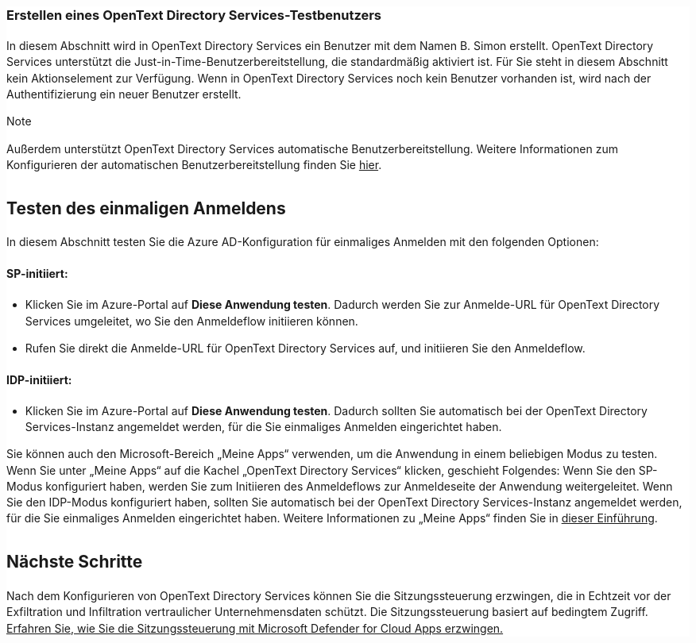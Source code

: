 ### <a name="create-opentext-directory-services-test-user"></a>Erstellen eines OpenText Directory Services-Testbenutzers

In diesem Abschnitt wird in OpenText Directory Services ein Benutzer mit dem Namen B. Simon erstellt. OpenText Directory Services unterstützt die Just-in-Time-Benutzerbereitstellung, die standardmäßig aktiviert ist. Für Sie steht in diesem Abschnitt kein Aktionselement zur Verfügung. Wenn in OpenText Directory Services noch kein Benutzer vorhanden ist, wird nach der Authentifizierung ein neuer Benutzer erstellt.

> [!NOTE]
> Außerdem unterstützt OpenText Directory Services automatische Benutzerbereitstellung. Weitere Informationen zum Konfigurieren der automatischen Benutzerbereitstellung finden Sie [hier](./open-text-directory-services-provisioning-tutorial.md).

## <a name="test-sso"></a>Testen des einmaligen Anmeldens 

In diesem Abschnitt testen Sie die Azure AD-Konfiguration für einmaliges Anmelden mit den folgenden Optionen: 

#### <a name="sp-initiated"></a>SP-initiiert:

* Klicken Sie im Azure-Portal auf **Diese Anwendung testen**. Dadurch werden Sie zur Anmelde-URL für OpenText Directory Services umgeleitet, wo Sie den Anmeldeflow initiieren können.  

* Rufen Sie direkt die Anmelde-URL für OpenText Directory Services auf, und initiieren Sie den Anmeldeflow.

#### <a name="idp-initiated"></a>IDP-initiiert:

* Klicken Sie im Azure-Portal auf **Diese Anwendung testen**. Dadurch sollten Sie automatisch bei der OpenText Directory Services-Instanz angemeldet werden, für die Sie einmaliges Anmelden eingerichtet haben. 

Sie können auch den Microsoft-Bereich „Meine Apps“ verwenden, um die Anwendung in einem beliebigen Modus zu testen. Wenn Sie unter „Meine Apps“ auf die Kachel „OpenText Directory Services“ klicken, geschieht Folgendes: Wenn Sie den SP-Modus konfiguriert haben, werden Sie zum Initiieren des Anmeldeflows zur Anmeldeseite der Anwendung weitergeleitet. Wenn Sie den IDP-Modus konfiguriert haben, sollten Sie automatisch bei der OpenText Directory Services-Instanz angemeldet werden, für die Sie einmaliges Anmelden eingerichtet haben. Weitere Informationen zu „Meine Apps“ finden Sie in [dieser Einführung](https://support.microsoft.com/account-billing/sign-in-and-start-apps-from-the-my-apps-portal-2f3b1bae-0e5a-4a86-a33e-876fbd2a4510).

## <a name="next-steps"></a>Nächste Schritte

Nach dem Konfigurieren von OpenText Directory Services können Sie die Sitzungssteuerung erzwingen, die in Echtzeit vor der Exfiltration und Infiltration vertraulicher Unternehmensdaten schützt. Die Sitzungssteuerung basiert auf bedingtem Zugriff. [Erfahren Sie, wie Sie die Sitzungssteuerung mit Microsoft Defender for Cloud Apps erzwingen.](/cloud-app-security/proxy-deployment-any-app)
